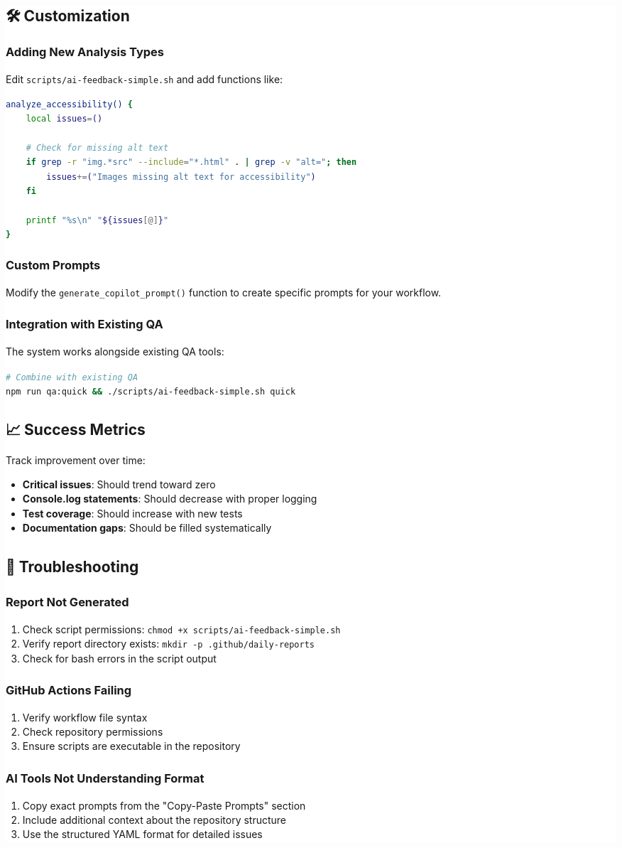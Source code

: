 ## 🛠️ Customization

### Adding New Analysis Types
Edit `scripts/ai-feedback-simple.sh` and add functions like:

```bash
analyze_accessibility() {
    local issues=()
    
    # Check for missing alt text
    if grep -r "img.*src" --include="*.html" . | grep -v "alt="; then
        issues+=("Images missing alt text for accessibility")
    fi
    
    printf "%s\n" "${issues[@]}"
}
```

### Custom Prompts
Modify the `generate_copilot_prompt()` function to create specific prompts for your workflow.

### Integration with Existing QA
The system works alongside existing QA tools:

```bash
# Combine with existing QA
npm run qa:quick && ./scripts/ai-feedback-simple.sh quick
```

## 📈 Success Metrics

Track improvement over time:
- **Critical issues**: Should trend toward zero
- **Console.log statements**: Should decrease with proper logging
- **Test coverage**: Should increase with new tests
- **Documentation gaps**: Should be filled systematically

## 🔧 Troubleshooting

### Report Not Generated
1. Check script permissions: `chmod +x scripts/ai-feedback-simple.sh`
2. Verify report directory exists: `mkdir -p .github/daily-reports`
3. Check for bash errors in the script output

### GitHub Actions Failing
1. Verify workflow file syntax
2. Check repository permissions
3. Ensure scripts are executable in the repository

### AI Tools Not Understanding Format
1. Copy exact prompts from the "Copy-Paste Prompts" section
2. Include additional context about the repository structure
3. Use the structured YAML format for detailed issues

